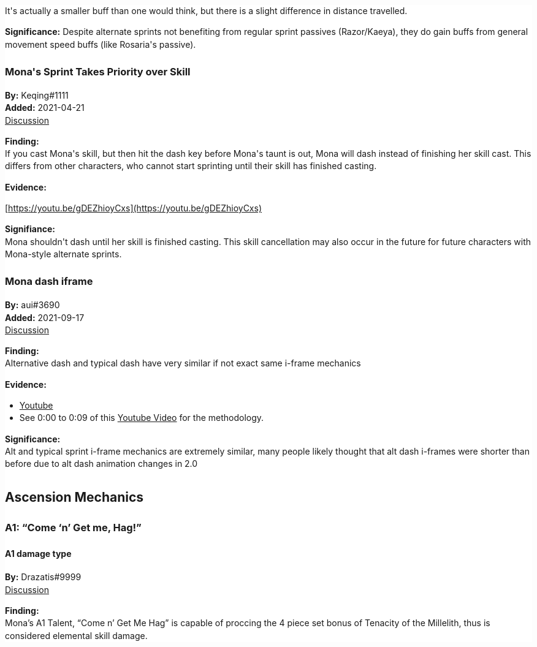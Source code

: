 It's actually a smaller buff than one would think, but there is a slight difference in distance travelled.

**Significance:** Despite alternate sprints not benefiting from regular sprint passives \(Razor/Kaeya\), they do gain buffs from general movement speed buffs \(like Rosaria's passive\).

### Mona's Sprint Takes Priority over Skill

**By:** Keqing\#1111  
**Added:** 2021-04-21  
[Discussion](https://tickettool.xyz/direct?url=https://cdn.discordapp.com/attachments/832524741473599519/834659643292254238/transcript-mona-elemental-skill-cancel.html)

**Finding:**  
If you cast Mona's skill, but then hit the dash key before Mona's taunt is out, Mona will dash instead of finishing her skill cast. This differs from other characters, who cannot start sprinting until their skill has finished casting.

**Evidence:** 

[https://youtu.be/gDEZhioyCxs](https://youtu.be/gDEZhioyCxs)

**Signifiance:**  
Mona shouldn't dash until her skill is finished casting. This skill cancellation may also occur in the future for future characters with Mona-style alternate sprints.

### Mona dash iframe

**By:** aui#3690  
**Added:** 2021-09-17  
[Discussion](https://tickettool.xyz/direct?url=https://cdn.discordapp.com/attachments/885753886823055421/888239660407599134/transcript-alt-vs-dash-iframe.html)

**Finding:**  
Alternative dash and typical dash have very similar if not exact same i-frame mechanics

**Evidence:**  

* [Youtube](https://www.youtube.com/watch?v=mDLhUM-ACGE)
* See 0:00 to 0:09 of this [Youtube Video](https://youtu.be/DeBpnKDYUQo) for the methodology.

**Significance:**  
Alt and typical sprint i-frame mechanics are extremely similar, many people likely thought that alt dash i-frames were shorter than before due to alt dash animation changes in 2.0

## Ascension Mechanics

### A1: “Come ‘n’ Get me, Hag!”

#### A1 damage type

**By:** Drazatis\#9999  
[Discussion](https://tickettool.xyz/direct?url=https://cdn.discordapp.com/attachments/855354855525580800/856384260121034752/transcript-4-tom-mona-a1-edition.html)

**Finding:**  
Mona’s A1 Talent, “Come n’ Get Me Hag” is capable of proccing the 4 piece set bonus of Tenacity of the Millelith, thus is considered elemental skill damage.
